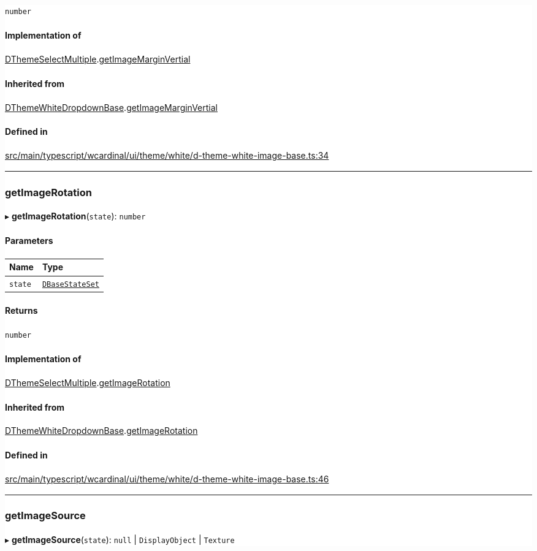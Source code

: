 `number`

#### Implementation of

[DThemeSelectMultiple](../interfaces/DThemeSelectMultiple.md).[getImageMarginVertial](../interfaces/DThemeSelectMultiple.md#getimagemarginvertial)

#### Inherited from

[DThemeWhiteDropdownBase](DThemeWhiteDropdownBase.md).[getImageMarginVertial](DThemeWhiteDropdownBase.md#getimagemarginvertial)

#### Defined in

[src/main/typescript/wcardinal/ui/theme/white/d-theme-white-image-base.ts:34](https://github.com/winter-cardinal/winter-cardinal-ui/blob/v0.457.0/src/main/typescript/wcardinal/ui/theme/white/d-theme-white-image-base.ts#L34)

___

### getImageRotation

▸ **getImageRotation**(`state`): `number`

#### Parameters

| Name | Type |
| :------ | :------ |
| `state` | [`DBaseStateSet`](../interfaces/DBaseStateSet.md) |

#### Returns

`number`

#### Implementation of

[DThemeSelectMultiple](../interfaces/DThemeSelectMultiple.md).[getImageRotation](../interfaces/DThemeSelectMultiple.md#getimagerotation)

#### Inherited from

[DThemeWhiteDropdownBase](DThemeWhiteDropdownBase.md).[getImageRotation](DThemeWhiteDropdownBase.md#getimagerotation)

#### Defined in

[src/main/typescript/wcardinal/ui/theme/white/d-theme-white-image-base.ts:46](https://github.com/winter-cardinal/winter-cardinal-ui/blob/v0.457.0/src/main/typescript/wcardinal/ui/theme/white/d-theme-white-image-base.ts#L46)

___

### getImageSource

▸ **getImageSource**(`state`): ``null`` \| `DisplayObject` \| `Texture`
